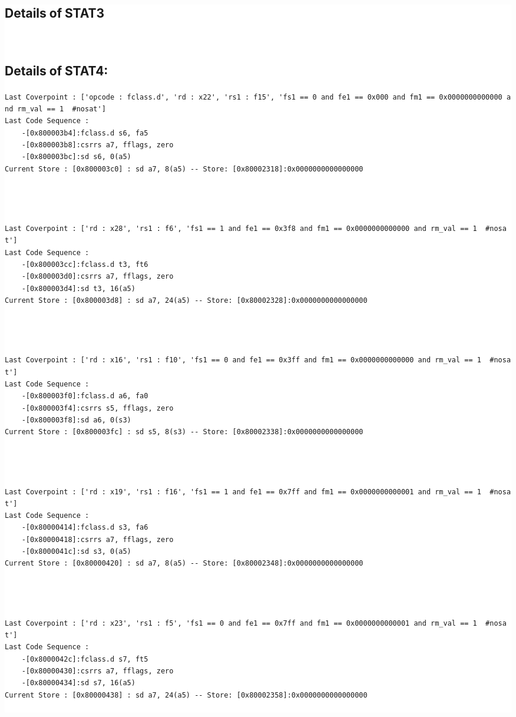 ## Details of STAT3

```


```

## Details of STAT4:

```
Last Coverpoint : ['opcode : fclass.d', 'rd : x22', 'rs1 : f15', 'fs1 == 0 and fe1 == 0x000 and fm1 == 0x0000000000000 and rm_val == 1  #nosat']
Last Code Sequence : 
	-[0x800003b4]:fclass.d s6, fa5
	-[0x800003b8]:csrrs a7, fflags, zero
	-[0x800003bc]:sd s6, 0(a5)
Current Store : [0x800003c0] : sd a7, 8(a5) -- Store: [0x80002318]:0x0000000000000000




Last Coverpoint : ['rd : x28', 'rs1 : f6', 'fs1 == 1 and fe1 == 0x3f8 and fm1 == 0x0000000000000 and rm_val == 1  #nosat']
Last Code Sequence : 
	-[0x800003cc]:fclass.d t3, ft6
	-[0x800003d0]:csrrs a7, fflags, zero
	-[0x800003d4]:sd t3, 16(a5)
Current Store : [0x800003d8] : sd a7, 24(a5) -- Store: [0x80002328]:0x0000000000000000




Last Coverpoint : ['rd : x16', 'rs1 : f10', 'fs1 == 0 and fe1 == 0x3ff and fm1 == 0x0000000000000 and rm_val == 1  #nosat']
Last Code Sequence : 
	-[0x800003f0]:fclass.d a6, fa0
	-[0x800003f4]:csrrs s5, fflags, zero
	-[0x800003f8]:sd a6, 0(s3)
Current Store : [0x800003fc] : sd s5, 8(s3) -- Store: [0x80002338]:0x0000000000000000




Last Coverpoint : ['rd : x19', 'rs1 : f16', 'fs1 == 1 and fe1 == 0x7ff and fm1 == 0x0000000000001 and rm_val == 1  #nosat']
Last Code Sequence : 
	-[0x80000414]:fclass.d s3, fa6
	-[0x80000418]:csrrs a7, fflags, zero
	-[0x8000041c]:sd s3, 0(a5)
Current Store : [0x80000420] : sd a7, 8(a5) -- Store: [0x80002348]:0x0000000000000000




Last Coverpoint : ['rd : x23', 'rs1 : f5', 'fs1 == 0 and fe1 == 0x7ff and fm1 == 0x0000000000001 and rm_val == 1  #nosat']
Last Code Sequence : 
	-[0x8000042c]:fclass.d s7, ft5
	-[0x80000430]:csrrs a7, fflags, zero
	-[0x80000434]:sd s7, 16(a5)
Current Store : [0x80000438] : sd a7, 24(a5) -- Store: [0x80002358]:0x0000000000000000


```
